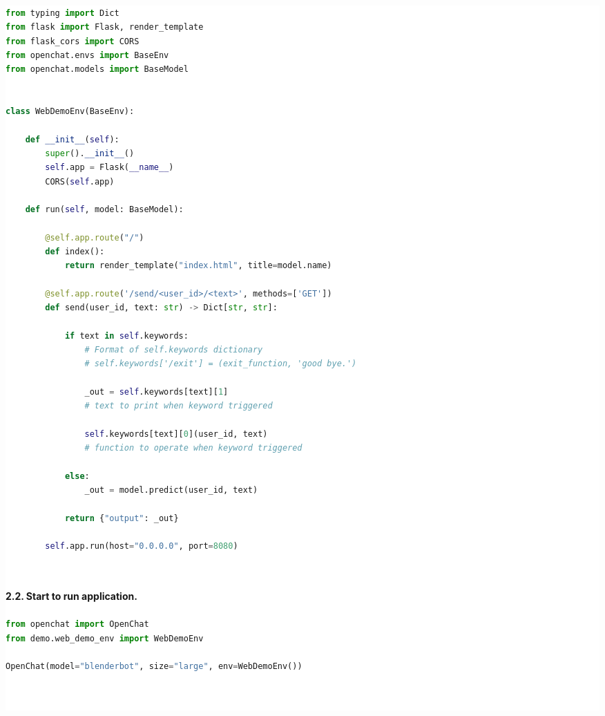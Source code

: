 ```python
from typing import Dict
from flask import Flask, render_template
from flask_cors import CORS
from openchat.envs import BaseEnv
from openchat.models import BaseModel


class WebDemoEnv(BaseEnv):

    def __init__(self):
        super().__init__()
        self.app = Flask(__name__)
        CORS(self.app)

    def run(self, model: BaseModel):

        @self.app.route("/")
        def index():
            return render_template("index.html", title=model.name)

        @self.app.route('/send/<user_id>/<text>', methods=['GET'])
        def send(user_id, text: str) -> Dict[str, str]:

            if text in self.keywords:
                # Format of self.keywords dictionary
                # self.keywords['/exit'] = (exit_function, 'good bye.')

                _out = self.keywords[text][1]
                # text to print when keyword triggered

                self.keywords[text][0](user_id, text)
                # function to operate when keyword triggered

            else:
                _out = model.predict(user_id, text)

            return {"output": _out}

        self.app.run(host="0.0.0.0", port=8080)
```
<br>

#### 2.2. Start to run application.
```python
from openchat import OpenChat
from demo.web_demo_env import WebDemoEnv

OpenChat(model="blenderbot", size="large", env=WebDemoEnv())
```
<br><br>
